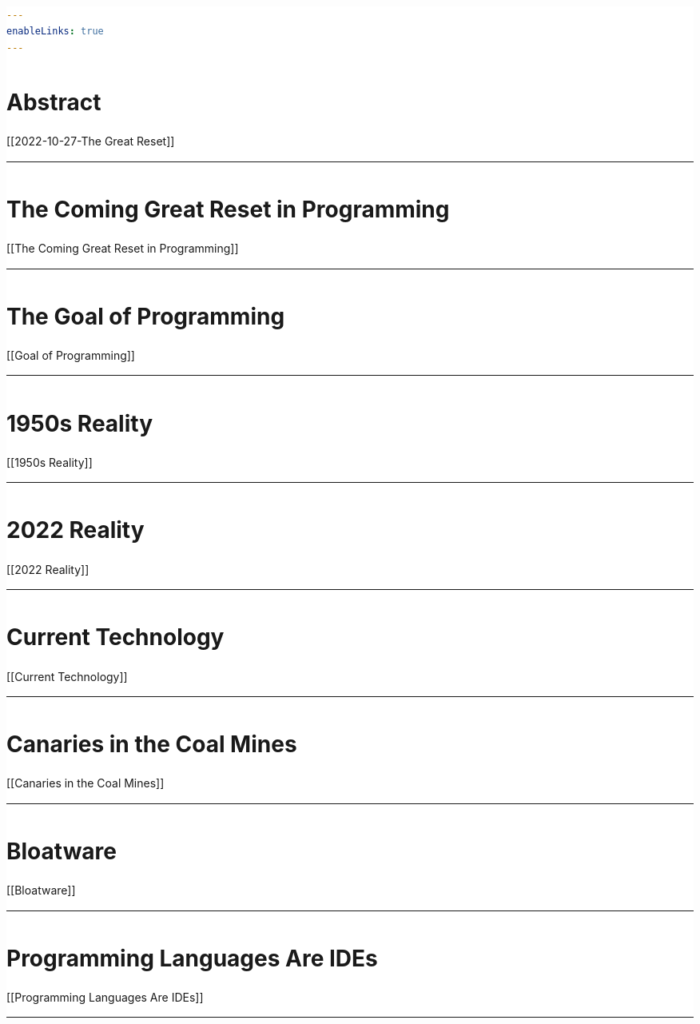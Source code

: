 ```yaml
---
enableLinks: true
---
```

# Abstract
[[2022-10-27-The Great Reset]]

---

# The Coming Great Reset in Programming
[[The Coming Great Reset in Programming]]

---
# The Goal of Programming
[[Goal of Programming]]

---
# 1950s Reality
[[1950s Reality]]

---
# 2022 Reality
[[2022 Reality]]

---
# Current Technology
[[Current Technology]]

---
# Canaries in the Coal Mines
[[Canaries in the Coal Mines]]

---
# Bloatware
[[Bloatware]]

---
# Programming Languages Are IDEs
[[Programming Languages Are IDEs]]

---